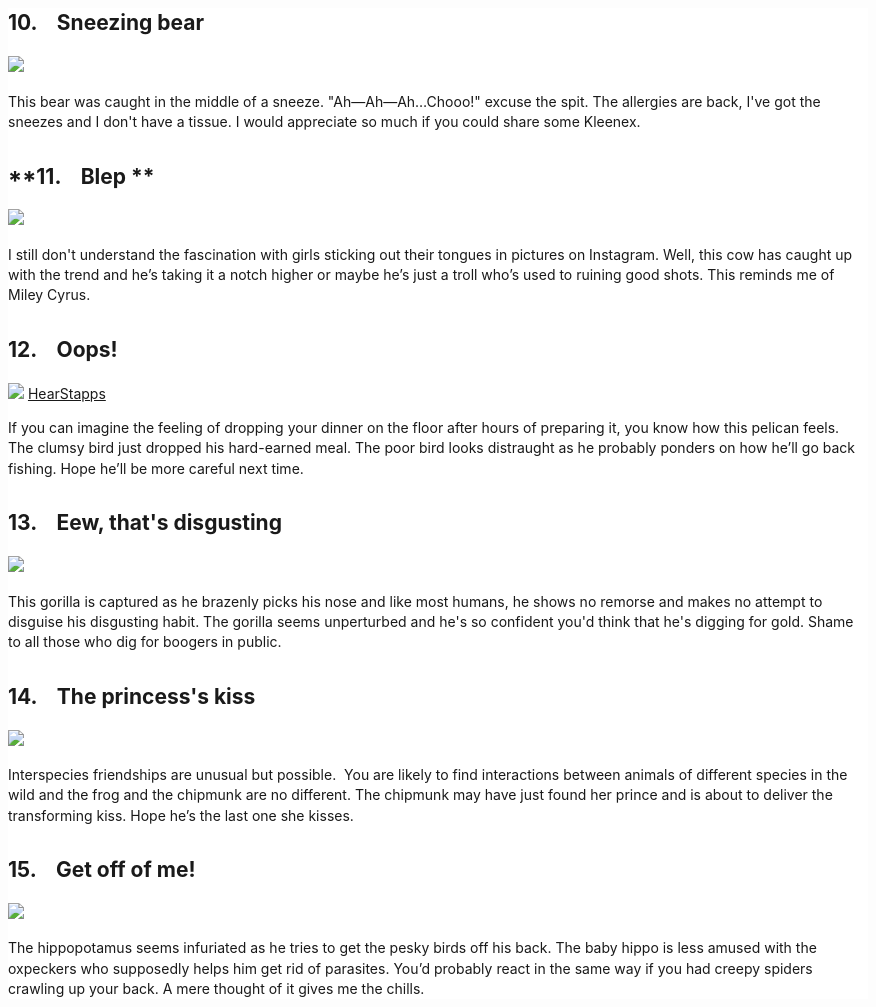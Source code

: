 ## **10.    Sneezing bear**

![](https://simplyaddicted.com/wp-content/uploads/2017/11/50462b8b7789f73c7797297a2f399178.jpg)

This bear was caught in the middle of a sneeze. "Ah—Ah—Ah…Chooo!" excuse the spit. The allergies are back, I've got the sneezes and I don't have a tissue. I would appreciate so much if you could share some Kleenex.

## **11.    Blep **

![](https://simplyaddicted.com/wp-content/uploads/2017/11/buffalo-mouth.jpg)

I still don't understand the fascination with girls sticking out their tongues in pictures on Instagram. Well, this cow has caught up with the trend and he’s taking it a notch higher or maybe he’s just a troll who’s used to ruining good shots. This reminds me of Miley Cyrus.

## **12.    Oops!**

![](https://simplyaddicted.com/wp-content/uploads/2017/11/pelican.jpg) [HearStapps](https://hips.hearstapps.com/rbk.h-cdn.co/assets/17/35/2560x1706/pelican.jpg?resize=980:*)

If you can imagine the feeling of dropping your dinner on the floor after hours of preparing it, you know how this pelican feels. The clumsy bird just dropped his hard-earned meal. The poor bird looks distraught as he probably ponders on how he’ll go back fishing. Hope he’ll be more careful next time.

## **13.    Eew, that's disgusting**

![](https://simplyaddicted.com/wp-content/uploads/2017/11/download.jpg)

This gorilla is captured as he brazenly picks his nose and like most humans, he shows no remorse and makes no attempt to disguise his disgusting habit. The gorilla seems unperturbed and he's so confident you'd think that he's digging for gold. Shame to all those who dig for boogers in public. 

## **14.    The princess's kiss**

![](https://simplyaddicted.com/wp-content/uploads/2017/11/frog-chipmunk-843003.jpg)

Interspecies friendships are unusual but possible.  You are likely to find interactions between animals of different species in the wild and the frog and the chipmunk are no different. The chipmunk may have just found her prince and is about to deliver the transforming kiss. Hope he’s the last one she kisses.

## **15.    Get off of me!**

![](https://simplyaddicted.com/wp-content/uploads/2017/11/249FEA7E00000578-0-image-a-14_1421079988858.jpg)

The hippopotamus seems infuriated as he tries to get the pesky birds off his back. The baby hippo is less amused with the oxpeckers who supposedly helps him get rid of parasites. You’d probably react in the same way if you had creepy spiders crawling up your back. A mere thought of it gives me the chills. 
